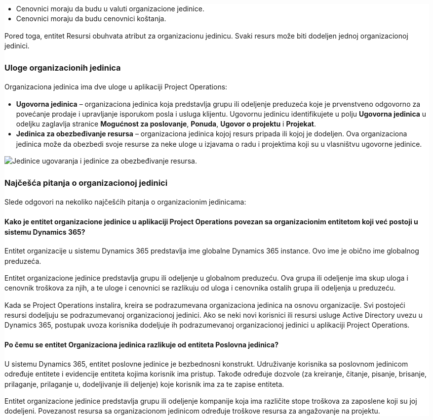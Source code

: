 - Cenovnici moraju da budu u valuti organizacione jedinice.
- Cenovnici moraju da budu cenovnici koštanja.

Pored toga, entitet Resursi obuhvata atribut za organizacionu jedinicu. Svaki resurs može biti dodeljen jednoj organizacionoj jedinici.

### <a name="roles-of-organizational-units"></a>Uloge organizacionih jedinica

Organizaciona jedinica ima dve uloge u aplikaciji Project Operations:

- **Ugovorna jedinica** – organizaciona jedinica koja predstavlja grupu ili odeljenje preduzeća koje je prvenstveno odgovorno za povećanje prodaje i upravljanje isporukom posla i usluga klijentu. Ugovornu jedinicu identifikujete u polju **Ugovorna jedinica** u odeljku zaglavlja stranice **Mogućnost za poslovanje**, **Ponuda**, **Ugovor o projektu** i **Projekat**.
- **Jedinica za obezbeđivanje resursa** – organizaciona jedinica kojoj resurs pripada ili kojoj je dodeljen. Ova organizaciona jedinica može da obezbedi svoje resurse za neke uloge u izjavama o radu i projektima koji su u vlasništvu ugovorne jedinice.

![Jedinice ugovaranja i jedinice za obezbeđivanje resursa.](media/OrgUnits.png)

### <a name="organizational-unit-faq"></a>Najčešća pitanja o organizacionoj jedinici

Slede odgovori na nekoliko najčešćih pitanja o organizacionim jedinicama:

#### <a name="how-is-the-organizational-unit-entity-in-project-operations-related-to-the-organization-entity-that-already-exists-in-dynamics-365"></a>Kako je entitet organizacione jedinice u aplikaciji Project Operations povezan sa organizacionim entitetom koji već postoji u sistemu Dynamics 365?

Entitet organizacije u sistemu Dynamics 365 predstavlja ime globalne Dynamics 365 instance. Ovo ime je obično ime globalnog preduzeća.

Entitet organizacione jedinice predstavlja grupu ili odeljenje u globalnom preduzeću. Ova grupa ili odeljenje ima skup uloga i cenovnik troškova za njih, a te uloge i cenovnici se razlikuju od uloga i cenovnika ostalih grupa ili odeljenja u preduzeću.

Kada se Project Operations instalira, kreira se podrazumevana organizaciona jedinica na osnovu organizacije. Svi postojeći resursi dodeljuju se podrazumevanoj organizacionoj jedinici. Ako se neki novi korisnici ili resursi usluge Active Directory uvezu u Dynamics 365, postupak uvoza korisnika dodeljuje ih podrazumevanoj organizacionoj jedinici u aplikaciji Project Operations.

#### <a name="how-does-the-organizational-unit-entity-differ-from-the-business-unit-entity"></a>Po čemu se entitet Organizaciona jedinica razlikuje od entiteta Poslovna jedinica?

U sistemu Dynamics 365, entitet poslovne jedinice je bezbednosni konstrukt. Udruživanje korisnika sa poslovnom jedinicom određuje entitete i evidencije entiteta kojima korisnik ima pristup. Takođe određuje dozvole (za kreiranje, čitanje, pisanje, brisanje, prilaganje, prilaganje u, dodeljivanje ili deljenje) koje korisnik ima za te zapise entiteta.

Entitet organizacione jedinice predstavlja grupu ili odeljenje kompanije koja ima različite stope troškova za zaposlene koji su joj dodeljeni. Povezanost resursa sa organizacionom jedinicom određuje troškove resursa za angažovanje na projektu.
